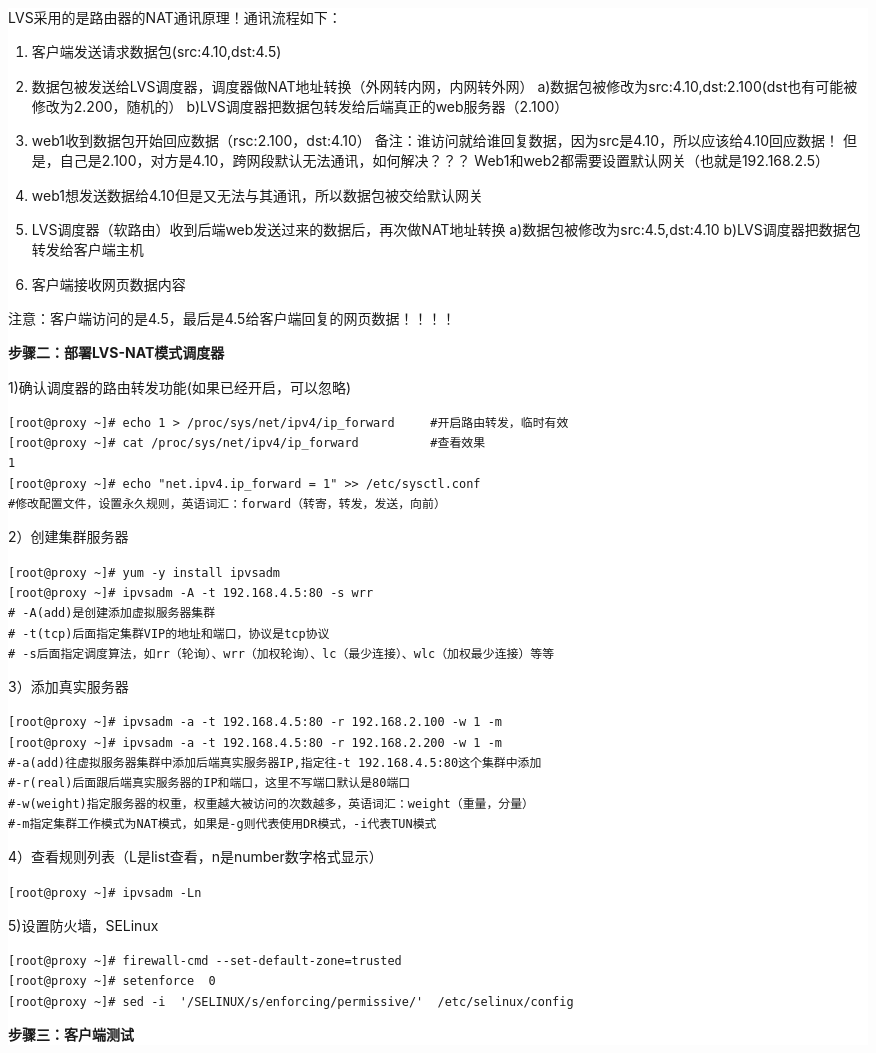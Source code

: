 LVS采用的是路由器的NAT通讯原理！通讯流程如下：
1. 客户端发送请求数据包(src:4.10,dst:4.5)

2. 数据包被发送给LVS调度器，调度器做NAT地址转换（外网转内网，内网转外网）
a)数据包被修改为src:4.10,dst:2.100(dst也有可能被修改为2.200，随机的）
b)LVS调度器把数据包转发给后端真正的web服务器（2.100）

3. web1收到数据包开始回应数据（rsc:2.100，dst:4.10）
备注：谁访问就给谁回复数据，因为src是4.10，所以应该给4.10回应数据！
但是，自己是2.100，对方是4.10，跨网段默认无法通讯，如何解决？？？
Web1和web2都需要设置默认网关（也就是192.168.2.5）

4. web1想发送数据给4.10但是又无法与其通讯，所以数据包被交给默认网关

5. LVS调度器（软路由）收到后端web发送过来的数据后，再次做NAT地址转换
a)数据包被修改为src:4.5,dst:4.10
b)LVS调度器把数据包转发给客户端主机

6. 客户端接收网页数据内容

注意：客户端访问的是4.5，最后是4.5给客户端回复的网页数据！！！！

**步骤二：部署LVS-NAT模式调度器**

1)确认调度器的路由转发功能(如果已经开启，可以忽略)
```shell
[root@proxy ~]# echo 1 > /proc/sys/net/ipv4/ip_forward     #开启路由转发，临时有效
[root@proxy ~]# cat /proc/sys/net/ipv4/ip_forward          #查看效果
1
[root@proxy ~]# echo "net.ipv4.ip_forward = 1" >> /etc/sysctl.conf
#修改配置文件，设置永久规则，英语词汇：forward（转寄，转发，发送，向前）
```
2）创建集群服务器
```shell
[root@proxy ~]# yum -y install ipvsadm
[root@proxy ~]# ipvsadm -A -t 192.168.4.5:80 -s wrr
# -A(add)是创建添加虚拟服务器集群
# -t(tcp)后面指定集群VIP的地址和端口，协议是tcp协议
# -s后面指定调度算法，如rr（轮询）、wrr（加权轮询）、lc（最少连接）、wlc（加权最少连接）等等
```
3）添加真实服务器
```shell
[root@proxy ~]# ipvsadm -a -t 192.168.4.5:80 -r 192.168.2.100 -w 1 -m
[root@proxy ~]# ipvsadm -a -t 192.168.4.5:80 -r 192.168.2.200 -w 1 -m
#-a(add)往虚拟服务器集群中添加后端真实服务器IP,指定往-t 192.168.4.5:80这个集群中添加
#-r(real)后面跟后端真实服务器的IP和端口，这里不写端口默认是80端口
#-w(weight)指定服务器的权重，权重越大被访问的次数越多，英语词汇：weight（重量，分量）
#-m指定集群工作模式为NAT模式，如果是-g则代表使用DR模式，-i代表TUN模式
```
4）查看规则列表（L是list查看，n是number数字格式显示）
```shell
[root@proxy ~]# ipvsadm -Ln
```
5)设置防火墙，SELinux
```shell
[root@proxy ~]# firewall-cmd --set-default-zone=trusted
[root@proxy ~]# setenforce  0
[root@proxy ~]# sed -i  '/SELINUX/s/enforcing/permissive/'  /etc/selinux/config
```
**步骤三：客户端测试**

